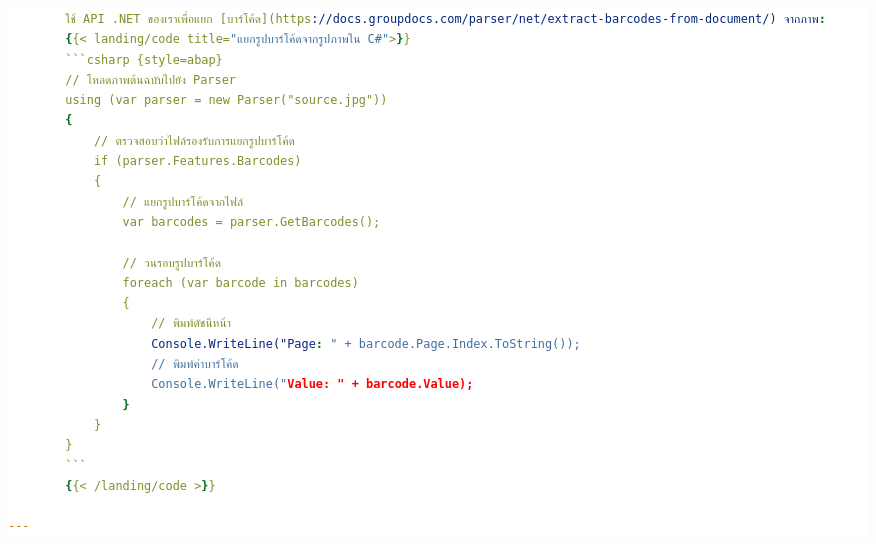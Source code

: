 ```yaml
        ใช้ API .NET ของเราเพื่อแยก [บาร์โค้ด](https://docs.groupdocs.com/parser/net/extract-barcodes-from-document/) จากภาพ:
        {{< landing/code title="แยกรูปบาร์โค้ดจากรูปภาพใน C#">}}
        ```csharp {style=abap}   
        // โหลดภาพต้นฉบับไปยัง Parser
        using (var parser = new Parser("source.jpg"))
        {
            // ตรวจสอบว่าไฟล์รองรับการแยกรูปบาร์โค้ด
            if (parser.Features.Barcodes)
            {
                // แยกรูปบาร์โค้ดจากไฟล์
                var barcodes = parser.GetBarcodes();

                // วนรอบรูปบาร์โค้ด
                foreach (var barcode in barcodes)
                {
                    // พิมพ์ดัชนีหน้า
                    Console.WriteLine("Page: " + barcode.Page.Index.ToString());
                    // พิมพ์ค่าบาร์โค้ด
                    Console.WriteLine("Value: " + barcode.Value);
                }
            }
        }
        ```
        {{< /landing/code >}}

---
```

